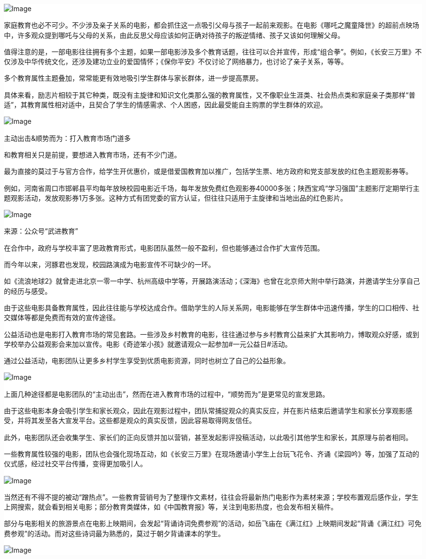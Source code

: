 ![Image](https://p3-sign.toutiaoimg.com/tos-cn-i-qvj2lq49k0/192d4a9012474c83af24599dc24a0d7d~tplv-tt-shrink:640:0.image?traceid=202307201234549F5C7DD6441DB2925056&x-expires=2147483647&x-signature=x97pC3XWH9gDSOLTVstrXRDGuzY%3D)

家庭教育也必不可少。不少涉及亲子关系的电影，都会抓住这一点吸引父母与孩子一起前来观影。在电影《哪吒之魔童降世》的超前点映场中，许多观众提到哪吒与父母的关系，由此反思父母应该如何正确对待孩子的叛逆情绪、孩子又该如何理解父母。

值得注意的是，一部电影往往拥有多个主题，如果一部电影涉及多个教育话题，往往可以合并宣传，形成“组合拳”。例如，《长安三万里》不仅涉及中华传统文化，还涉及建功立业的爱国情怀；《保你平安》不仅讨论了网络暴力，也讨论了亲子关系，等等。

多个教育属性主题叠加，常常能更有效地吸引学生群体与家长群体，进一步提高票房。

具体来看，励志片相较于其它种类，既没有主旋律和知识文化类那么强的教育属性，又不像职业生涯类、社会热点类和家庭亲子类那样“普适”，其教育属性相对适中，且契合了学生的情感需求、个人困惑，因此最受能自主购票的学生群体的欢迎。

![Image](https://p3-sign.toutiaoimg.com/tos-cn-i-qvj2lq49k0/66d61a1f20a44a48af100d45efdb2cf0~tplv-tt-shrink:640:0.image?traceid=202307201234549F5C7DD6441DB2925056&x-expires=2147483647&x-signature=v0WeUw306yNlGjh1aoQZF0PDUKM%3D)

主动出击&顺势而为：打入教育市场门道多

和教育相关只是前提，要想进入教育市场，还有不少门道。

最为直接的莫过于与官方合作，给学生开优惠价，或是借爱国教育加以推广，包括学生票、地方政府和党支部发放的红色主题观影券等。

例如，河南省周口市邯郸县平均每年放映校园电影近千场，每年发放免费红色观影券40000多张；陕西宝鸡“学习强国”主题影厅定期举行主题观影活动，发放观影券1万多张。这种方式有团党委的官方认证，但往往只适用于主旋律和当地出品的红色影片。

![Image](https://p3-sign.toutiaoimg.com/tos-cn-i-qvj2lq49k0/521bef00ec434976a3e6a963720a3674~tplv-tt-shrink:640:0.image?traceid=202307201234549F5C7DD6441DB2925056&x-expires=2147483647&x-signature=D52bP9G%2B5T5pX4vWGtOJS0G%2FEJA%3D)

来源：公众号“武进教育”

在合作中，政府与学校丰富了思政教育形式，电影团队虽然一般不盈利，但也能够通过合作扩大宣传范围。

而今年以来，河豚君也发现，校园路演成为电影宣传不可缺少的一环。

如《流浪地球2》就曾走进北京一零一中学、杭州高级中学等，开展路演活动；《深海》也曾在北京师大附中举行路演，并邀请学生分享自己的经历与感受。

由于这些电影具备教育属性，因此往往能与学校达成合作。借助学生的人际关系网，电影能够在学生群体中迅速传播，学生的口口相传、社交媒体等都是免费而有效的宣传途径。

公益活动也是电影打入教育市场的常见套路。一些涉及乡村教育的电影，往往通过参与乡村教育公益来扩大其影响力，博取观众好感，或到学校举办公益观影会来加以宣传。电影《奇迹笨小孩》就邀请观众一起参加#一元公益日#活动。

通过公益活动，电影团队让更多乡村学生享受到优质电影资源，同时也树立了自己的公益形象。

![Image](https://p3-sign.toutiaoimg.com/tos-cn-i-qvj2lq49k0/add02d6cd44d45eb92ce312b21fa98ca~tplv-tt-shrink:640:0.image?traceid=202307201234549F5C7DD6441DB2925056&x-expires=2147483647&x-signature=xe434BRq03oQ4jrh7ENOfMQjH5g%3D)

上面几种途径都是电影团队的“主动出击”，然而在进入教育市场的过程中，“顺势而为”是更常见的宣发思路。

由于这些电影本身会吸引学生和家长观众，因此在观影过程中，团队常捕捉观众的真实反应，并在影片结束后邀请学生和家长分享观影感受，并将其发至各大宣发平台。这些都是观众的真实反馈，因此容易取得网友信任。

此外，电影团队还会收集学生、家长们的正向反馈并加以营销，甚至发起影评投稿活动，以此吸引其他学生和家长，其原理与前者相同。

一些教育属性较强的电影，团队也会强化现场互动，如《长安三万里》在现场邀请小学生上台玩飞花令、齐诵《梁园吟》等，加强了互动的仪式感，经过社交平台传播，变得更加吸引人。

![Image](https://p3-sign.toutiaoimg.com/tos-cn-i-qvj2lq49k0/741708b2faf44896b36755d14190fe5c~tplv-tt-shrink:640:0.image?traceid=202307201234549F5C7DD6441DB2925056&x-expires=2147483647&x-signature=CZl5YpDMFIOQv4Y1JUODvs7LnQo%3D)

当然还有不得不提的被动“蹭热点”。一些教育营销号为了整理作文素材，往往会将最新热门电影作为素材来源；学校布置观后感作业，学生上网搜索，就会看到相关电影；部分教育类媒体，如《中国教育报》等，关注到电影热度，也会发布相关稿件。

部分与电影相关的旅游景点在电影上映期间，会发起“背诵诗词免费参观”的活动，如岳飞庙在《满江红》上映期间发起“背诵《满江红》可免费参观”的活动。而对这些诗词最为熟悉的，莫过于朝夕背诵课本的学生。

![Image](https://p3-sign.toutiaoimg.com/tos-cn-i-qvj2lq49k0/117ddb025d18431490436baecf570d59~tplv-tt-shrink:640:0.image?traceid=202307201234549F5C7DD6441DB2925056&x-expires=2147483647&x-signature=zIJsiu9N7p01UrmnrFoxhvUC0WI%3D)
